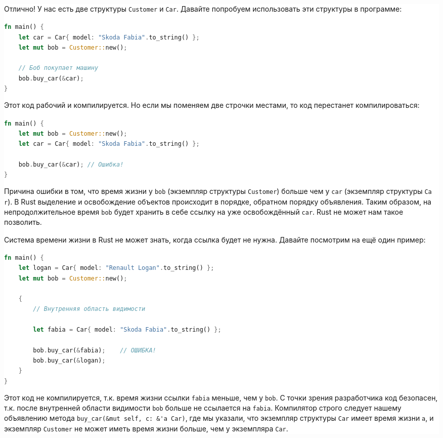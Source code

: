 Отлично! У нас есть две структуры `Customer` и `Car`. Давайте попробуем
использовать эти структуры в программе:

```rust
fn main() {
    let car = Car{ model: "Skoda Fabia".to_string() };
    let mut bob = Customer::new();

    // Боб покупает машину
    bob.buy_car(&car);
}
```

Этот код рабочий и компилируется. Но если мы поменяем две строчки местами, то
код перестанет компилироваться:

```rust
fn main() {
    let mut bob = Customer::new();
    let car = Car{ model: "Skoda Fabia".to_string() };

    bob.buy_car(&car); // Ошибка!
}
```

Причина ошибки в том, что время жизни у `bob` (экземпляр структуры `Customer`)
больше чем у `car` (экземпляр структуры `Car`). В Rust выделение и освобождение
объектов происходит в порядке, обратном порядку объявления. Таким образом, на
непродолжительное время `bob` будет хранить в себе ссылку на уже освобождённый
`car`. Rust не может нам такое позволить.

Система времени жизни в Rust не может знать, когда ссылка будет не нужна. Давайте
посмотрим на ещё один пример:

```rust
fn main() {
    let logan = Car{ model: "Renault Logan".to_string() };
    let mut bob = Customer::new();

    {
        // Внутренняя область видимости

        let fabia = Car{ model: "Skoda Fabia".to_string() };

        bob.buy_car(&fabia);    // ОШИБКА!
        bob.buy_car(&logan);
    }
}
```

Этот код не компилируется, т.к. время жизни ссылки `fabia` меньше, чем у `bob`.
С точки зрения разработчика код безопасен, т.к. после внутренней области
видимости `bob` больше не ссылается на `fabia`. Компилятор строго следует нашему
объявлению метода `buy_car(&mut self, c: &'a Car)`, где мы указали, что
экземпляр структуры `Car` имеет время жизни `a`, и экземпляр `Customer` не может
иметь время жизни больше, чем у экземпляра `Car`.
